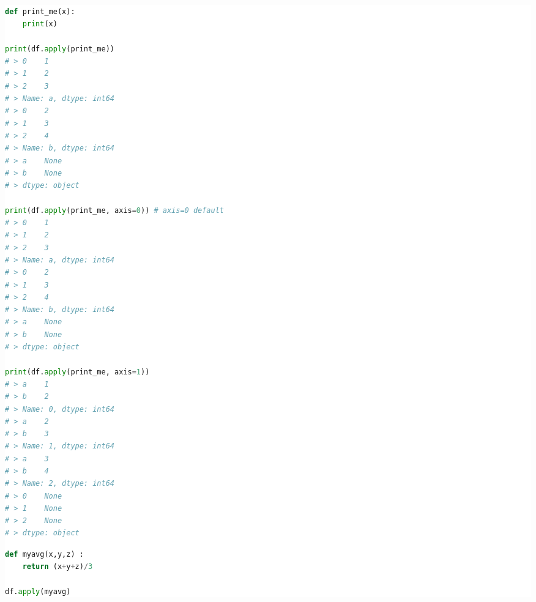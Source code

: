 ```python
def print_me(x):
    print(x)

print(df.apply(print_me))
# > 0    1
# > 1    2
# > 2    3
# > Name: a, dtype: int64
# > 0    2
# > 1    3
# > 2    4
# > Name: b, dtype: int64
# > a    None
# > b    None
# > dtype: object

print(df.apply(print_me, axis=0)) # axis=0 default
# > 0    1
# > 1    2
# > 2    3
# > Name: a, dtype: int64
# > 0    2
# > 1    3
# > 2    4
# > Name: b, dtype: int64
# > a    None
# > b    None
# > dtype: object

print(df.apply(print_me, axis=1))
# > a    1
# > b    2
# > Name: 0, dtype: int64
# > a    2
# > b    3
# > Name: 1, dtype: int64
# > a    3
# > b    4
# > Name: 2, dtype: int64
# > 0    None
# > 1    None
# > 2    None
# > dtype: object
```

```python
def myavg(x,y,z) :
    return (x+y+z)/3

df.apply(myavg)
```
